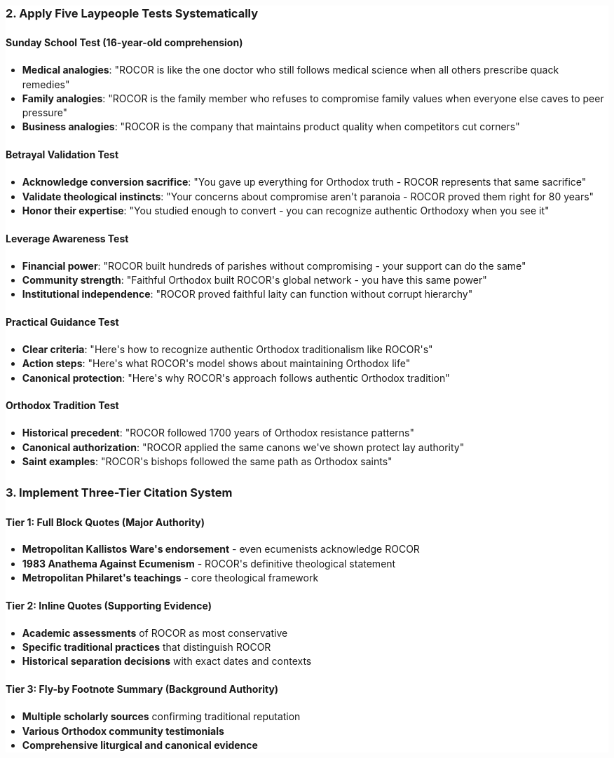 ### 2. Apply Five Laypeople Tests Systematically

#### Sunday School Test (16-year-old comprehension)
- **Medical analogies**: "ROCOR is like the one doctor who still follows medical science when all others prescribe quack remedies"
- **Family analogies**: "ROCOR is the family member who refuses to compromise family values when everyone else caves to peer pressure"
- **Business analogies**: "ROCOR is the company that maintains product quality when competitors cut corners"

#### Betrayal Validation Test
- **Acknowledge conversion sacrifice**: "You gave up everything for Orthodox truth - ROCOR represents that same sacrifice"
- **Validate theological instincts**: "Your concerns about compromise aren't paranoia - ROCOR proved them right for 80 years"
- **Honor their expertise**: "You studied enough to convert - you can recognize authentic Orthodoxy when you see it"

#### Leverage Awareness Test
- **Financial power**: "ROCOR built hundreds of parishes without compromising - your support can do the same"
- **Community strength**: "Faithful Orthodox built ROCOR's global network - you have this same power"
- **Institutional independence**: "ROCOR proved faithful laity can function without corrupt hierarchy"

#### Practical Guidance Test
- **Clear criteria**: "Here's how to recognize authentic Orthodox traditionalism like ROCOR's"
- **Action steps**: "Here's what ROCOR's model shows about maintaining Orthodox life"
- **Canonical protection**: "Here's why ROCOR's approach follows authentic Orthodox tradition"

#### Orthodox Tradition Test
- **Historical precedent**: "ROCOR followed 1700 years of Orthodox resistance patterns"
- **Canonical authorization**: "ROCOR applied the same canons we've shown protect lay authority"
- **Saint examples**: "ROCOR's bishops followed the same path as Orthodox saints"

### 3. Implement Three-Tier Citation System

#### Tier 1: Full Block Quotes (Major Authority)
- **Metropolitan Kallistos Ware's endorsement** - even ecumenists acknowledge ROCOR
- **1983 Anathema Against Ecumenism** - ROCOR's definitive theological statement
- **Metropolitan Philaret's teachings** - core theological framework

#### Tier 2: Inline Quotes (Supporting Evidence)  
- **Academic assessments** of ROCOR as most conservative
- **Specific traditional practices** that distinguish ROCOR
- **Historical separation decisions** with exact dates and contexts

#### Tier 3: Fly-by Footnote Summary (Background Authority)
- **Multiple scholarly sources** confirming traditional reputation
- **Various Orthodox community testimonials** 
- **Comprehensive liturgical and canonical evidence**
